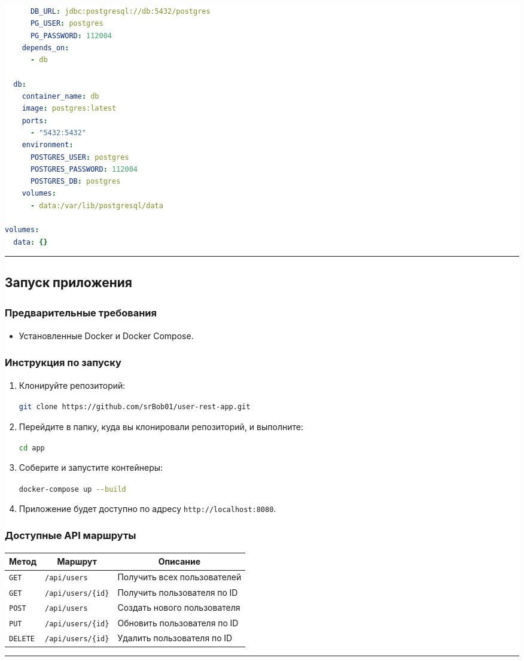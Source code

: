 ```yaml
      DB_URL: jdbc:postgresql://db:5432/postgres
      PG_USER: postgres
      PG_PASSWORD: 112004
    depends_on:
      - db

  db:
    container_name: db
    image: postgres:latest
    ports:
      - "5432:5432"
    environment:
      POSTGRES_USER: postgres
      POSTGRES_PASSWORD: 112004
      POSTGRES_DB: postgres
    volumes:
      - data:/var/lib/postgresql/data

volumes:
  data: {}
```


---

## Запуск приложения
### Предварительные требования
- Установленные Docker и Docker Compose.

### Инструкция по запуску
1. Клонируйте репозиторий:
   ```bash
   git clone https://github.com/srBob01/user-rest-app.git
   ```
2. Перейдите в папку, куда вы клонировали репозиторий, и выполните:
   ```bash
   cd app
   ```

3. Соберите и запустите контейнеры:
   ```bash
   docker-compose up --build
   ```

4. Приложение будет доступно по адресу `http://localhost:8080`.

### Доступные API маршруты
| Метод   | Маршрут            | Описание                     |
|---------|--------------------|------------------------------|
| `GET`   | `/api/users`       | Получить всех пользователей  |
| `GET`   | `/api/users/{id}`  | Получить пользователя по ID  |
| `POST`  | `/api/users`       | Создать нового пользователя  |
| `PUT`   | `/api/users/{id}`  | Обновить пользователя по ID  |
| `DELETE`| `/api/users/{id}`  | Удалить пользователя по ID   |

---